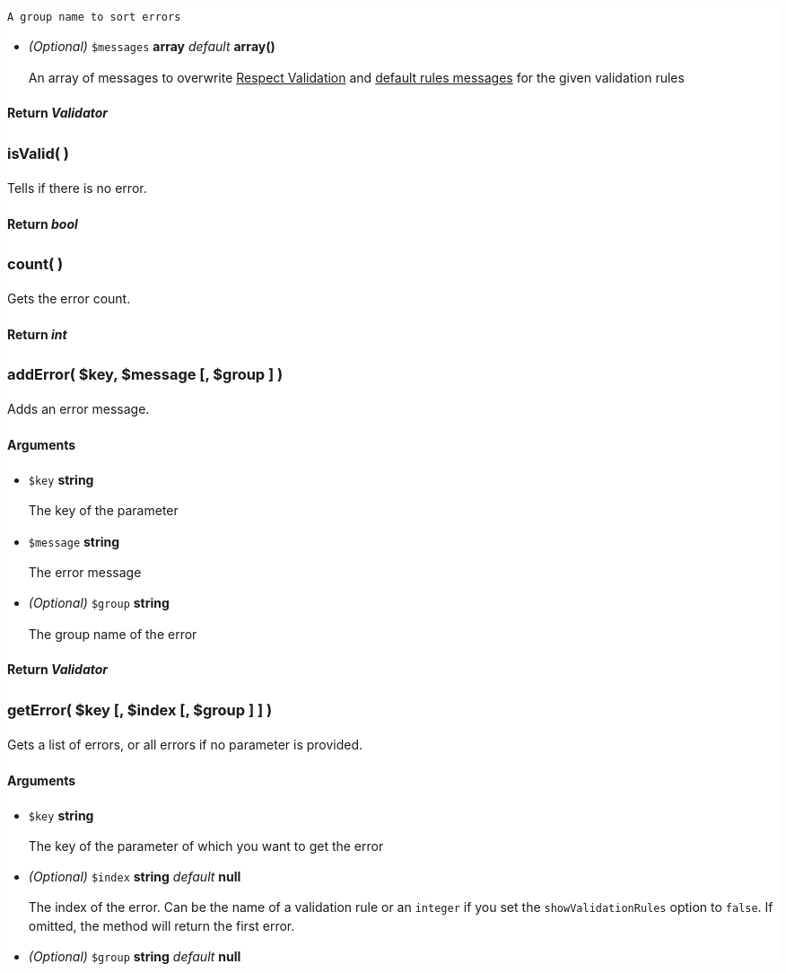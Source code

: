     A group name to sort errors

* *(Optional)* `$messages` **array**
    *default* **array()**

    An array of messages to overwrite [Respect Validation](https://github.com/Respect/Validation) and [default rules messages](index.html#defaultMessages) for the given validation rules

#### Return *Validator*

### isValid( )
Tells if there is no error.

#### Return *bool*

### count( )
Gets the error count.

#### Return *int*

### addError( $key, $message [, $group ] )
Adds an error message.

#### Arguments
* `$key` **string**

    The key of the parameter

* `$message` **string**

    The error message

* *(Optional)* `$group` **string**

    The group name of the error

#### Return *Validator*

### getError( $key [, $index [, $group ] ] )
Gets a list of errors, or all errors if no parameter is provided.

#### Arguments
* `$key` **string**

    The key of the parameter of which you want to get the error

* *(Optional)* `$index` **string**
    *default* **null**

    The index of the error. Can be the name of a validation rule or an `integer` if you set the `showValidationRules` option to `false`.
    If omitted, the method will return the first error.

* *(Optional)* `$group` **string**
    *default* **null**
